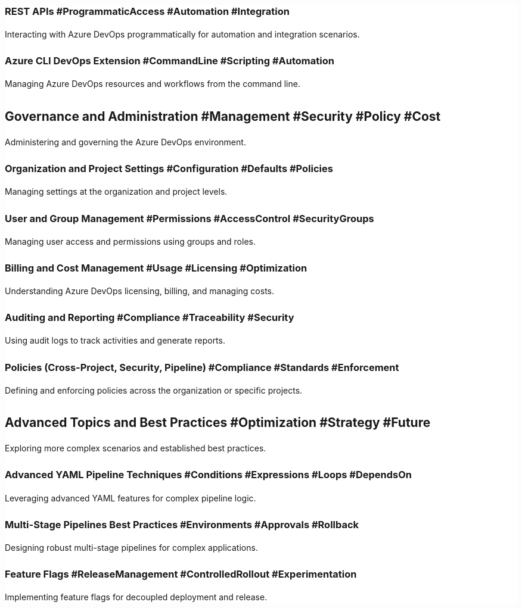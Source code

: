 ### REST APIs #ProgrammaticAccess #Automation #Integration
Interacting with Azure DevOps programmatically for automation and integration scenarios.

### Azure CLI DevOps Extension #CommandLine #Scripting #Automation
Managing Azure DevOps resources and workflows from the command line.

## Governance and Administration #Management #Security #Policy #Cost
Administering and governing the Azure DevOps environment.

### Organization and Project Settings #Configuration #Defaults #Policies
Managing settings at the organization and project levels.

### User and Group Management #Permissions #AccessControl #SecurityGroups
Managing user access and permissions using groups and roles.

### Billing and Cost Management #Usage #Licensing #Optimization
Understanding Azure DevOps licensing, billing, and managing costs.

### Auditing and Reporting #Compliance #Traceability #Security
Using audit logs to track activities and generate reports.

### Policies (Cross-Project, Security, Pipeline) #Compliance #Standards #Enforcement
Defining and enforcing policies across the organization or specific projects.

## Advanced Topics and Best Practices #Optimization #Strategy #Future
Exploring more complex scenarios and established best practices.

### Advanced YAML Pipeline Techniques #Conditions #Expressions #Loops #DependsOn
Leveraging advanced YAML features for complex pipeline logic.

### Multi-Stage Pipelines Best Practices #Environments #Approvals #Rollback
Designing robust multi-stage pipelines for complex applications.

### Feature Flags #ReleaseManagement #ControlledRollout #Experimentation
Implementing feature flags for decoupled deployment and release.
